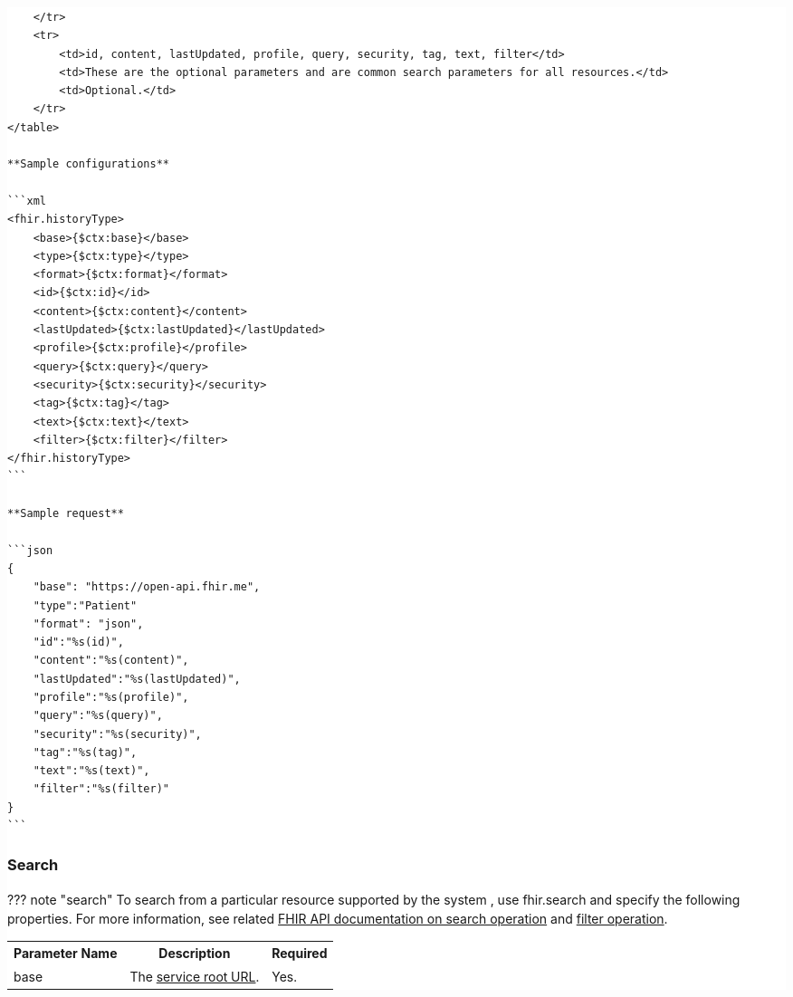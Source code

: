         </tr>
        <tr>
            <td>id, content, lastUpdated, profile, query, security, tag, text, filter</td>
            <td>These are the optional parameters and are common search parameters for all resources.</td>
            <td>Optional.</td>
        </tr>
    </table>

    **Sample configurations**

    ```xml
    <fhir.historyType>
        <base>{$ctx:base}</base>
        <type>{$ctx:type}</type>
        <format>{$ctx:format}</format>
        <id>{$ctx:id}</id>
        <content>{$ctx:content}</content>
        <lastUpdated>{$ctx:lastUpdated}</lastUpdated>
        <profile>{$ctx:profile}</profile>
        <query>{$ctx:query}</query>
        <security>{$ctx:security}</security>
        <tag>{$ctx:tag}</tag>
        <text>{$ctx:text}</text>
        <filter>{$ctx:filter}</filter>
    </fhir.historyType>
    ```

    **Sample request**

    ```json
    {
        "base": "https://open-api.fhir.me",
        "type":"Patient"
        "format": "json",
        "id":"%s(id)",
        "content":"%s(content)",
        "lastUpdated":"%s(lastUpdated)",
        "profile":"%s(profile)",
        "query":"%s(query)",
        "security":"%s(security)",
        "tag":"%s(tag)",
        "text":"%s(text)",
        "filter":"%s(filter)"
    }
    ```

### Search

??? note "search"
    To search from a particular resource supported by the system , use fhir.search and specify the following properties. For more information, see related [FHIR API documentation on search operation](http://www.hl7.org/implement/standards/fhir/http.html#search) and [filter operation](http://www.hl7.org/implement/standards/fhir/search.html#filter).
    <table>
        <tr>
            <th>Parameter Name</th>
            <th>Description</th>
            <th>Required</th>
        </tr>
        <tr>
            <td>base</td>
            <td>The <a href="http://www.hl7.org/implement/standards/fhir/http.html#root">service root URL</a>.</td>
            <td>Yes.</td>
        </tr>
        <tr>